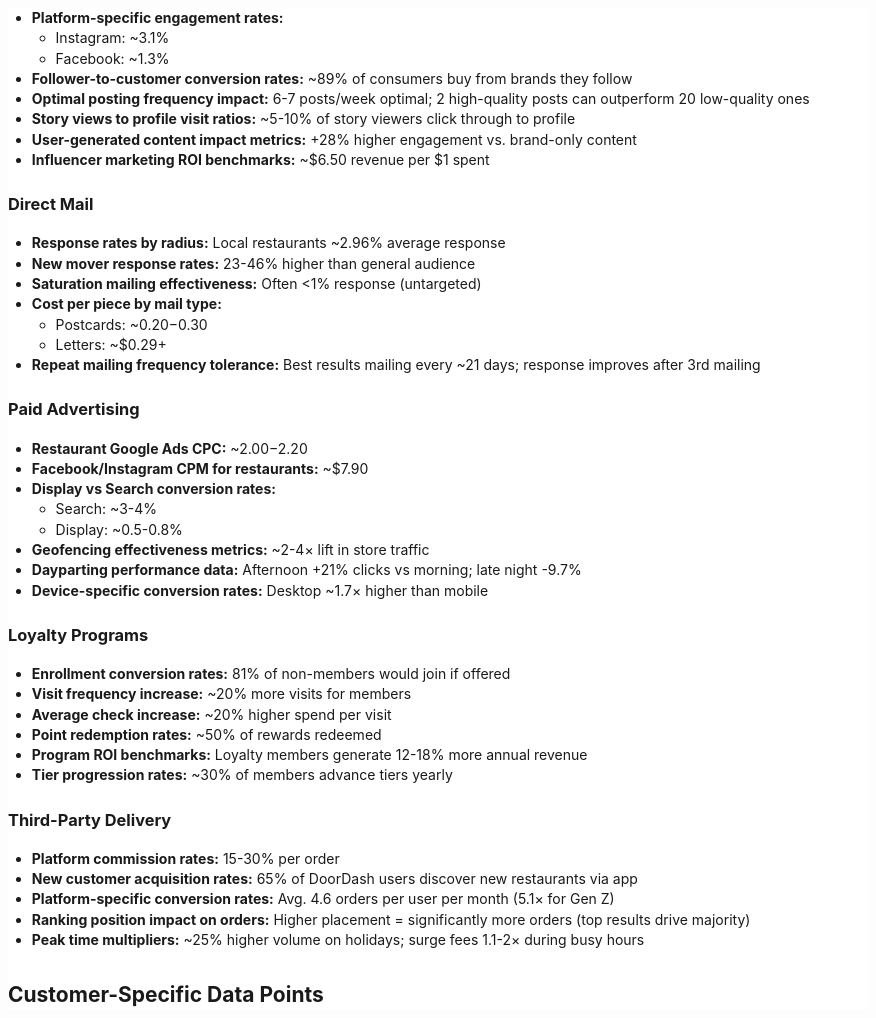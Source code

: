 - **Platform-specific engagement rates:** 
  - Instagram: ~3.1%
  - Facebook: ~1.3%
- **Follower-to-customer conversion rates:** ~89% of consumers buy from brands they follow
- **Optimal posting frequency impact:** 6-7 posts/week optimal; 2 high-quality posts can outperform 20 low-quality ones
- **Story views to profile visit ratios:** ~5-10% of story viewers click through to profile
- **User-generated content impact metrics:** +28% higher engagement vs. brand-only content
- **Influencer marketing ROI benchmarks:** ~$6.50 revenue per $1 spent

### Direct Mail

- **Response rates by radius:** Local restaurants ~2.96% average response
- **New mover response rates:** 23-46% higher than general audience
- **Saturation mailing effectiveness:** Often <1% response (untargeted)
- **Cost per piece by mail type:** 
  - Postcards: ~$0.20-$0.30
  - Letters: ~$0.29+
- **Repeat mailing frequency tolerance:** Best results mailing every ~21 days; response improves after 3rd mailing

### Paid Advertising

- **Restaurant Google Ads CPC:** ~$2.00-$2.20
- **Facebook/Instagram CPM for restaurants:** ~$7.90
- **Display vs Search conversion rates:** 
  - Search: ~3-4%
  - Display: ~0.5-0.8%
- **Geofencing effectiveness metrics:** ~2-4× lift in store traffic
- **Dayparting performance data:** Afternoon +21% clicks vs morning; late night -9.7%
- **Device-specific conversion rates:** Desktop ~1.7× higher than mobile

### Loyalty Programs

- **Enrollment conversion rates:** 81% of non-members would join if offered
- **Visit frequency increase:** ~20% more visits for members
- **Average check increase:** ~20% higher spend per visit
- **Point redemption rates:** ~50% of rewards redeemed
- **Program ROI benchmarks:** Loyalty members generate 12-18% more annual revenue
- **Tier progression rates:** ~30% of members advance tiers yearly

### Third-Party Delivery

- **Platform commission rates:** 15-30% per order
- **New customer acquisition rates:** 65% of DoorDash users discover new restaurants via app
- **Platform-specific conversion rates:** Avg. 4.6 orders per user per month (5.1× for Gen Z)
- **Ranking position impact on orders:** Higher placement = significantly more orders (top results drive majority)
- **Peak time multipliers:** ~25% higher volume on holidays; surge fees 1.1-2× during busy hours

## Customer-Specific Data Points
